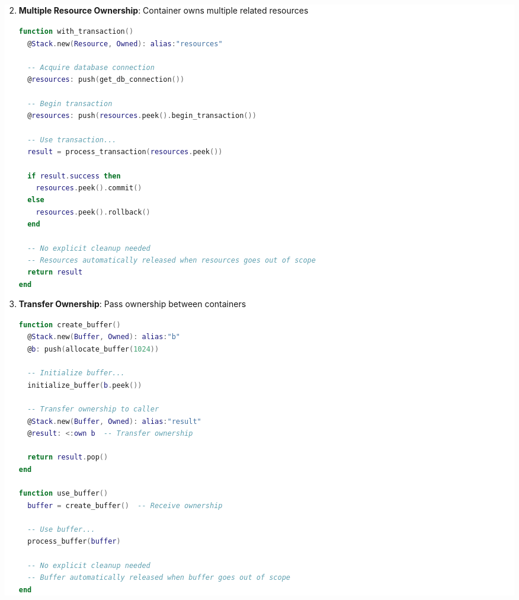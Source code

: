 2. **Multiple Resource Ownership**: Container owns multiple related resources
   ```lua
   function with_transaction()
     @Stack.new(Resource, Owned): alias:"resources"
     
     -- Acquire database connection
     @resources: push(get_db_connection())
     
     -- Begin transaction
     @resources: push(resources.peek().begin_transaction())
     
     -- Use transaction...
     result = process_transaction(resources.peek())
     
     if result.success then
       resources.peek().commit()
     else
       resources.peek().rollback()
     end
     
     -- No explicit cleanup needed
     -- Resources automatically released when resources goes out of scope
     return result
   end
   ```

3. **Transfer Ownership**: Pass ownership between containers
   ```lua
   function create_buffer()
     @Stack.new(Buffer, Owned): alias:"b"
     @b: push(allocate_buffer(1024))
     
     -- Initialize buffer...
     initialize_buffer(b.peek())
     
     -- Transfer ownership to caller
     @Stack.new(Buffer, Owned): alias:"result"
     @result: <:own b  -- Transfer ownership
     
     return result.pop()
   end
   
   function use_buffer()
     buffer = create_buffer()  -- Receive ownership
     
     -- Use buffer...
     process_buffer(buffer)
     
     -- No explicit cleanup needed
     -- Buffer automatically released when buffer goes out of scope
   end
   ```
